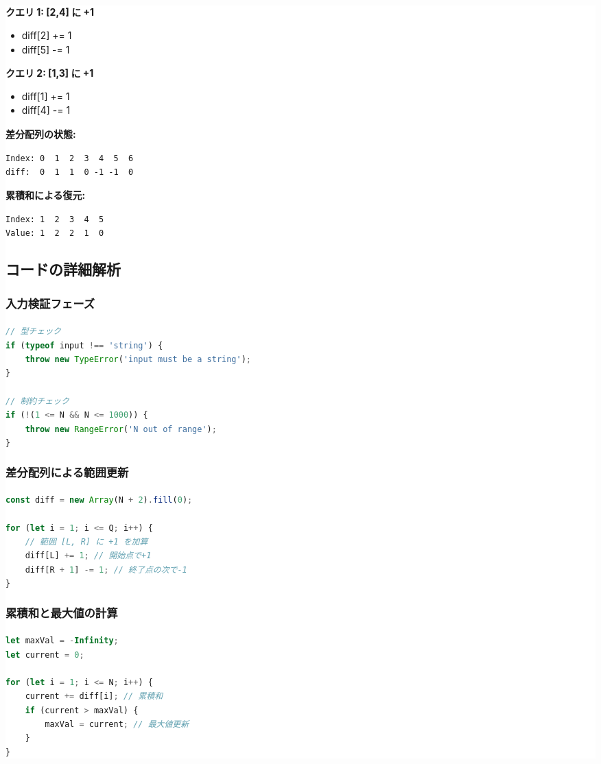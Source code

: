 **クエリ 1: [2,4] に +1**

- diff[2] += 1
- diff[5] -= 1

**クエリ 2: [1,3] に +1**

- diff[1] += 1
- diff[4] -= 1

**差分配列の状態:**

```text
Index: 0  1  2  3  4  5  6
diff:  0  1  1  0 -1 -1  0
```

**累積和による復元:**

```text
Index: 1  2  3  4  5
Value: 1  2  2  1  0
```

## コードの詳細解析

### 入力検証フェーズ

```javascript
// 型チェック
if (typeof input !== 'string') {
    throw new TypeError('input must be a string');
}

// 制約チェック
if (!(1 <= N && N <= 1000)) {
    throw new RangeError('N out of range');
}
```

### 差分配列による範囲更新

```javascript
const diff = new Array(N + 2).fill(0);

for (let i = 1; i <= Q; i++) {
    // 範囲 [L, R] に +1 を加算
    diff[L] += 1; // 開始点で+1
    diff[R + 1] -= 1; // 終了点の次で-1
}
```

### 累積和と最大値の計算

```javascript
let maxVal = -Infinity;
let current = 0;

for (let i = 1; i <= N; i++) {
    current += diff[i]; // 累積和
    if (current > maxVal) {
        maxVal = current; // 最大値更新
    }
}
```
